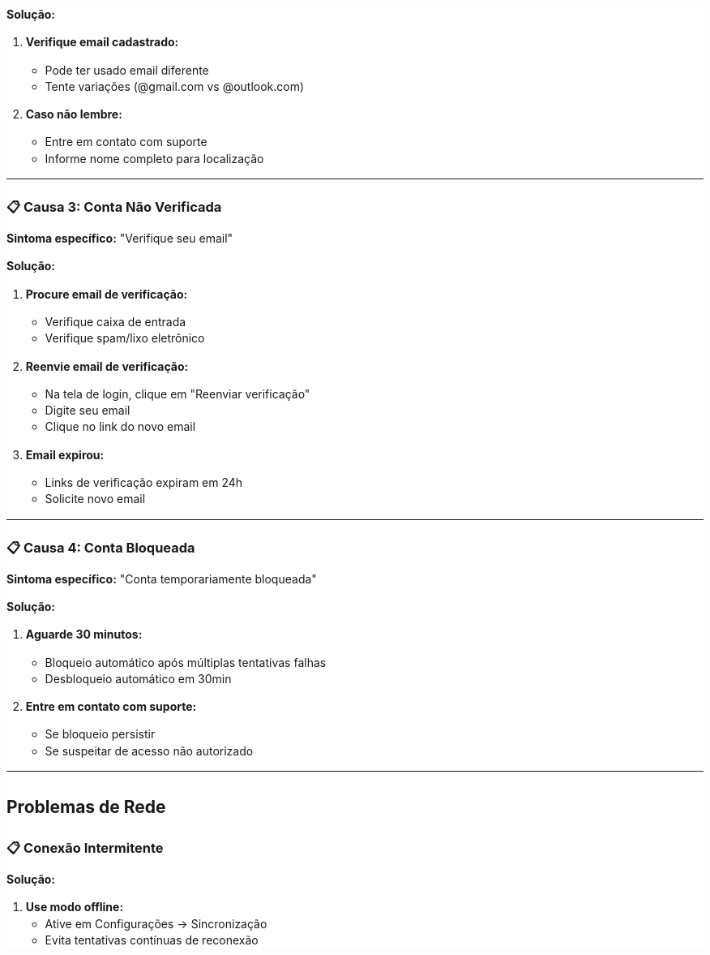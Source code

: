 **Solução:**

1. **Verifique email cadastrado:**
   - Pode ter usado email diferente
   - Tente variações (@gmail.com vs @outlook.com)

2. **Caso não lembre:**
   - Entre em contato com suporte
   - Informe nome completo para localização

---

### 📋 Causa 3: Conta Não Verificada

**Sintoma específico:** "Verifique seu email"

**Solução:**

1. **Procure email de verificação:**
   - Verifique caixa de entrada
   - Verifique spam/lixo eletrônico

2. **Reenvie email de verificação:**
   - Na tela de login, clique em "Reenviar verificação"
   - Digite seu email
   - Clique no link do novo email

3. **Email expirou:**
   - Links de verificação expiram em 24h
   - Solicite novo email

---

### 📋 Causa 4: Conta Bloqueada

**Sintoma específico:** "Conta temporariamente bloqueada"

**Solução:**

1. **Aguarde 30 minutos:**
   - Bloqueio automático após múltiplas tentativas falhas
   - Desbloqueio automático em 30min

2. **Entre em contato com suporte:**
   - Se bloqueio persistir
   - Se suspeitar de acesso não autorizado

---

## Problemas de Rede

### 📋 Conexão Intermitente

**Solução:**

1. **Use modo offline:**
   - Ative em Configurações → Sincronização
   - Evita tentativas contínuas de reconexão
